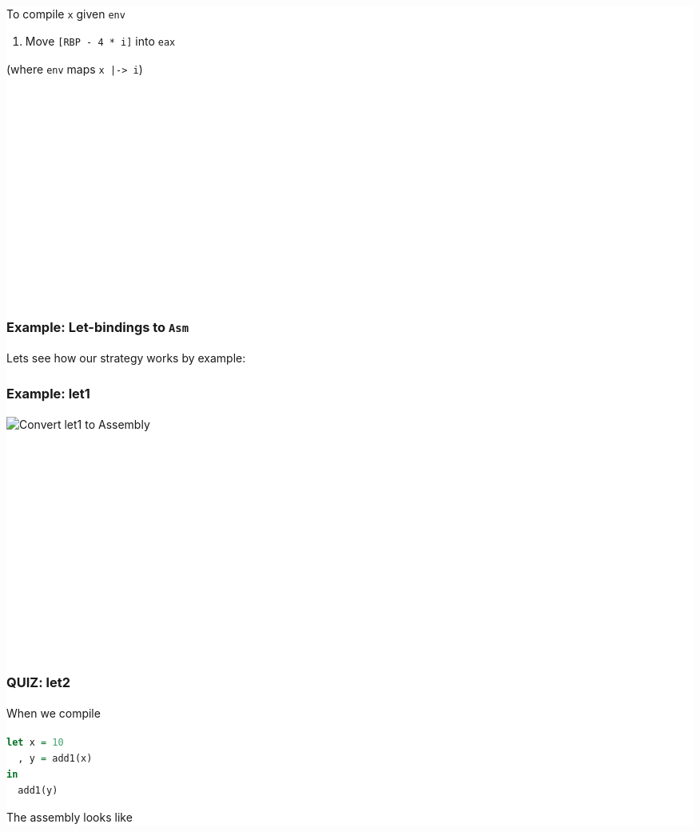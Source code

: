 To compile `x` given `env`

1. Move `[RBP - 4 * i]` into `eax`

(where `env` maps `x |-> i`)

<br>
<br>
<br>
<br>
<br>
<br>
<br>
<br>
<br>
<br>
<br>
<br>
<br>


### Example: Let-bindings to `Asm`

Lets see how our strategy works by example:

### Example: let1

![Convert let1 to Assembly](/static/img/let-1-to-asm.png)

<br>
<br>
<br>
<br>
<br>
<br>
<br>
<br>
<br>
<br>
<br>
<br>
<br>

### QUIZ: let2

When we compile

```haskell 
let x = 10 
  , y = add1(x)
in
  add1(y)
```

The assembly looks like


[evans-x86-guide]: http://www.cs.virginia.edu/~evans/cs216/guides/x86.html
[x86-full]: http://www.felixcloutier.com/x86/